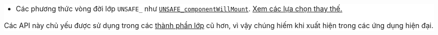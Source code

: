 * Các phương thức vòng đời lớp `UNSAFE_` như [`UNSAFE_componentWillMount`](/reference/react/Component#unsafe_componentwillmount). [Xem các lựa chọn thay thế.](https://reactjs.org/blog/2018/03/27/update-on-async-rendering.html#migrating-from-legacy-lifecycles)

Các API này chủ yếu được sử dụng trong các [thành phần lớp](/reference/react/Component) cũ hơn, vì vậy chúng hiếm khi xuất hiện trong các ứng dụng hiện đại.

